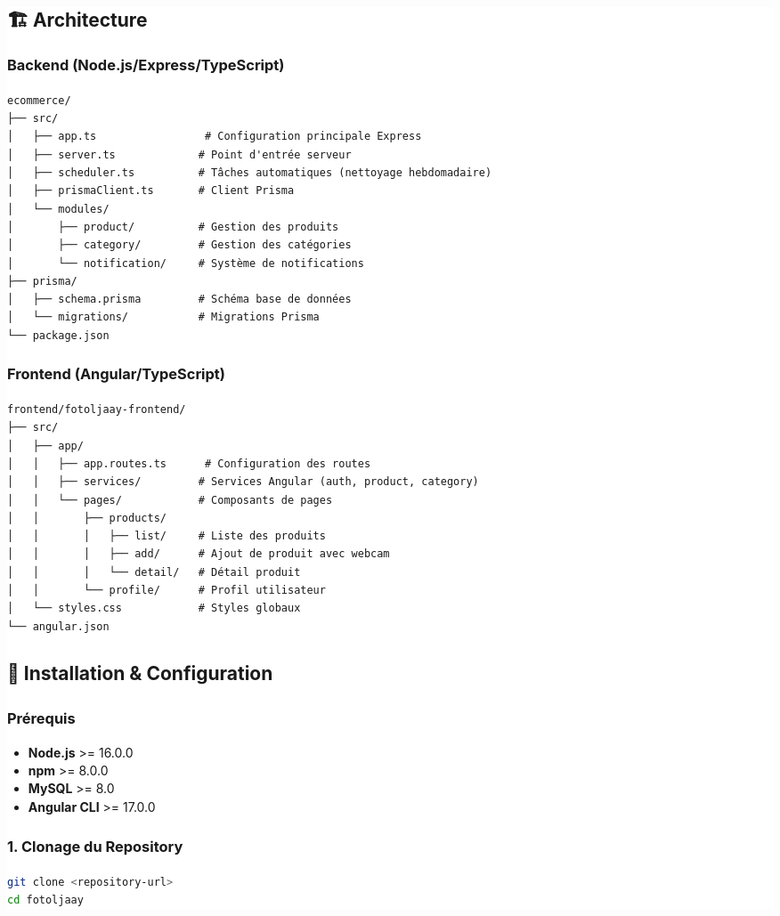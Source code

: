 ## 🏗️ Architecture

### Backend (Node.js/Express/TypeScript)
```
ecommerce/
├── src/
│   ├── app.ts                 # Configuration principale Express
│   ├── server.ts             # Point d'entrée serveur
│   ├── scheduler.ts          # Tâches automatiques (nettoyage hebdomadaire)
│   ├── prismaClient.ts       # Client Prisma
│   └── modules/
│       ├── product/          # Gestion des produits
│       ├── category/         # Gestion des catégories
│       └── notification/     # Système de notifications
├── prisma/
│   ├── schema.prisma         # Schéma base de données
│   └── migrations/           # Migrations Prisma
└── package.json
```

### Frontend (Angular/TypeScript)
```
frontend/fotoljaay-frontend/
├── src/
│   ├── app/
│   │   ├── app.routes.ts      # Configuration des routes
│   │   ├── services/         # Services Angular (auth, product, category)
│   │   └── pages/            # Composants de pages
│   │       ├── products/
│   │       │   ├── list/     # Liste des produits
│   │       │   ├── add/      # Ajout de produit avec webcam
│   │       │   └── detail/   # Détail produit
│   │       └── profile/      # Profil utilisateur
│   └── styles.css            # Styles globaux
└── angular.json
```

## 🚀 Installation & Configuration

### Prérequis
- **Node.js** >= 16.0.0
- **npm** >= 8.0.0
- **MySQL** >= 8.0
- **Angular CLI** >= 17.0.0

### 1. Clonage du Repository
```bash
git clone <repository-url>
cd fotoljaay
```
